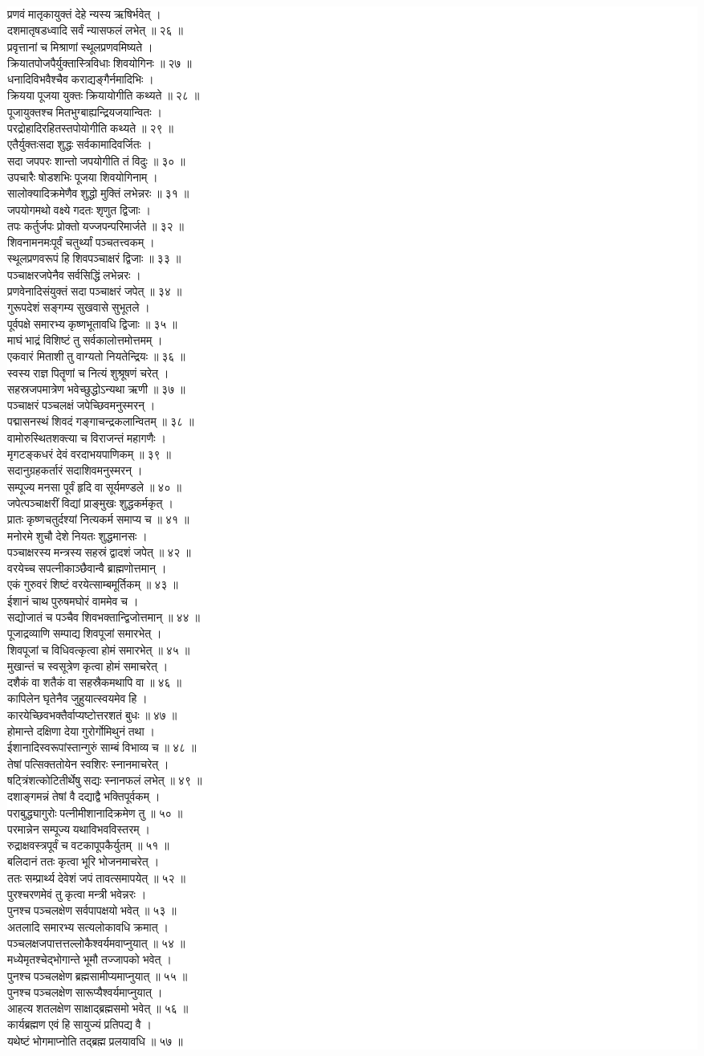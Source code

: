प्रणवं मातृकायुक्तं देहे न्यस्य ऋषिर्भवेत् ।  
दशमातृषडध्वादि सर्वं न्यासफलं लभेत् ॥ २६ ॥  
प्रवृत्तानां च मिश्राणां स्थूलप्रणवमिष्यते ।  
क्रियातपोजपैर्युक्तास्त्रिविधाः शिवयोगिनः ॥ २७ ॥  
धनादिविभवैश्चैव कराद्यङ्‌गैर्नमादिभिः ।  
क्रियया पूजया युक्तः क्रियायोगीति कथ्यते ॥ २८ ॥  
पूजायुक्तश्च मितभुग्बाह्यन्द्रियजयान्वितः ।  
परद्रोहादिरहितस्तपोयोगीति कथ्यते ॥ २९ ॥  
एतैर्युक्तःसदा शुद्धः सर्वकामादिवर्जितः ।  
सदा जपपरः शान्तो जपयोगीति तं विदुः ॥ ३० ॥  
उपचारैः षोडशभिः पूजया शिवयोगिनाम् ।  
सालोक्यादिक्रमेणैव शुद्धो मुक्तिं लभेन्नरः ॥ ३१ ॥  
जपयोगमथो वक्ष्ये गदतः शृणुत द्विजाः ।  
तपः कर्तुर्जपः प्रोक्तो यज्जपन्परिमार्जते ॥ ३२ ॥  
शिवनामनमःपूर्वं चतुर्थ्यां पञ्चतत्त्वकम् ।  
स्थूलप्रणवरूपं हि शिवपञ्चाक्षरं द्विजाः ॥ ३३ ॥  
पञ्चाक्षरजपेनैव सर्वसिद्धिं लभेन्नरः ।  
प्रणवेनादिसंयुक्तं सदा पञ्चाक्षरं जपेत् ॥ ३४ ॥  
गुरूपदेशं सङ्‌गम्य सुखवासे सुभूतले ।  
पूर्वपक्षे समारभ्य कृष्णभूतावधि द्विजाः ॥ ३५ ॥  
माघं भाद्रं विशिष्टं तु सर्वकालोत्तमोत्तमम् ।  
एकवारं मिताशी तु वाग्यतो नियतेन्द्रियः ॥ ३६ ॥  
स्वस्य राज्ञ पितॄणां च नित्यं शुश्रूषणं चरेत् ।  
सहस्रजपमात्रेण भवेच्छुद्धोऽन्यथा ऋणी ॥ ३७ ॥  
पञ्चाक्षरं पञ्चलक्षं जपेच्छिवमनुस्मरन् ।  
पद्मासनस्थं शिवदं गङ्‌गाचन्द्रकलान्वितम् ॥ ३८ ॥  
वामोरुस्थितशक्त्या च विराजन्तं महागणैः ।  
मृगटङ्‌कधरं देवं वरदाभयपाणिकम् ॥ ३९ ॥  
सदानुग्रहकर्तारं सदाशिवमनुस्मरन् ।  
सम्पूज्य मनसा पूर्वं हृदि वा सूर्यमण्डले ॥ ४० ॥  
जपेत्पञ्चाक्षरीं विद्यां प्राङ्मुखः शुद्धकर्मकृत् ।  
प्रातः कृष्णचतुर्दश्यां नित्यकर्म समाप्य च ॥ ४१ ॥  
मनोरमे शुचौ देशे नियतः शुद्धमानसः ।  
पञ्चाक्षरस्य मन्त्रस्य सहस्रं द्वादशं जपेत् ॥ ४२ ॥  
वरयेच्च सपत्नीकाञ्छैवान्वै ब्राह्मणोत्तमान् ।  
एकं गुरुवरं शिष्टं वरयेत्साम्बमूर्तिकम् ॥ ४३ ॥  
ईशानं चाथ पुरुषमघोरं वाममेव च ।  
सद्योजातं च पञ्चैव शिवभक्तान्द्विजोत्तमान् ॥ ४४ ॥  
पूजाद्रव्याणि सम्पाद्य शिवपूजां समारभेत् ।  
शिवपूजां च विधिवत्कृत्वा होमं समारभेत् ॥ ४५ ॥  
मुखान्तं च स्वसूत्रेण कृत्वा होमं समाचरेत् ।  
दशैकं वा शतैकं वा सहस्रैकमथापि वा ॥ ४६ ॥  
कापिलेन घृतेनैव जुहुयात्स्वयमेव हि ।  
कारयेच्छिवभक्तैर्वाप्यष्टोत्तरशतं बुधः ॥ ४७ ॥  
होमान्ते दक्षिणा देया गुरोर्गोमिथुनं तथा ।  
ईशानादिस्वरूपांस्तान्गुरुं साम्बं विभाव्य च ॥ ४८ ॥  
तेषां पत्सिक्ततोयेन स्वशिरः स्नानमाचरेत् ।  
षट्त्रिंशत्कोटितीर्थेषु सद्यः स्नानफलं लभेत् ॥ ४९ ॥  
दशाङ्‌गमन्नं तेषां वै दद्याद्वै भक्तिपूर्वकम् ।  
पराबुद्ध्यागुरोः पत्नीमीशानादिक्रमेण तु ॥ ५० ॥  
परमान्नेन सम्पूज्य यथाविभवविस्तरम् ।  
रुद्राक्षवस्त्रपूर्वं च वटकापूपकैर्युतम् ॥ ५१ ॥  
बलिदानं ततः कृत्वा भूरि भोजनमाचरेत् ।  
ततः सम्प्रार्थ्य देवेशं जपं तावत्समापयेत् ॥ ५२ ॥  
पुरश्चरणमेवं तु कृत्वा मन्त्री भवेन्नरः ।  
पुनश्च पञ्चलक्षेण सर्वपापक्षयो भवेत् ॥ ५३ ॥  
अतलादि समारभ्य सत्यलोकावधि क्रमात् ।  
पञ्चलक्षजपात्तत्तल्लोकैश्वर्यमवाप्नुयात् ॥ ५४ ॥  
मध्येमृतश्चेद्‌भोगान्ते भूमौ तज्जापको भवेत् ।  
पुनश्च पञ्चलक्षेण ब्रह्मसामीप्यमाप्नुयात् ॥ ५५ ॥  
पुनश्च पञ्चलक्षेण सारूप्यैश्वर्यमाप्नुयात् ।  
आहत्य शतलक्षेण साक्षाद्‌ब्रह्मसमो भवेत् ॥ ५६ ॥  
कार्यब्रह्मण एवं हि सायुज्यं प्रतिपद्य वै ।  
यथेष्टं भोगमाप्नोति तद्‌ब्रह्म प्रलयावधि ॥ ५७ ॥  